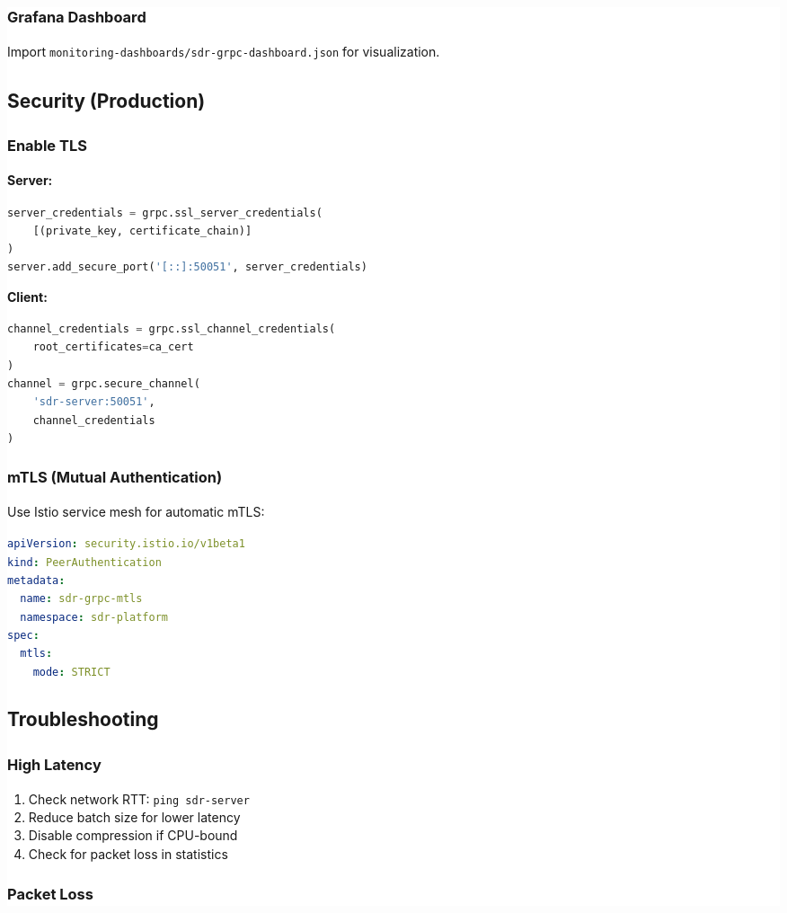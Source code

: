 ### Grafana Dashboard

Import `monitoring-dashboards/sdr-grpc-dashboard.json` for visualization.

## Security (Production)

### Enable TLS

**Server:**
```python
server_credentials = grpc.ssl_server_credentials(
    [(private_key, certificate_chain)]
)
server.add_secure_port('[::]:50051', server_credentials)
```

**Client:**
```python
channel_credentials = grpc.ssl_channel_credentials(
    root_certificates=ca_cert
)
channel = grpc.secure_channel(
    'sdr-server:50051',
    channel_credentials
)
```

### mTLS (Mutual Authentication)

Use Istio service mesh for automatic mTLS:

```yaml
apiVersion: security.istio.io/v1beta1
kind: PeerAuthentication
metadata:
  name: sdr-grpc-mtls
  namespace: sdr-platform
spec:
  mtls:
    mode: STRICT
```

## Troubleshooting

### High Latency

1. Check network RTT: `ping sdr-server`
2. Reduce batch size for lower latency
3. Disable compression if CPU-bound
4. Check for packet loss in statistics

### Packet Loss

